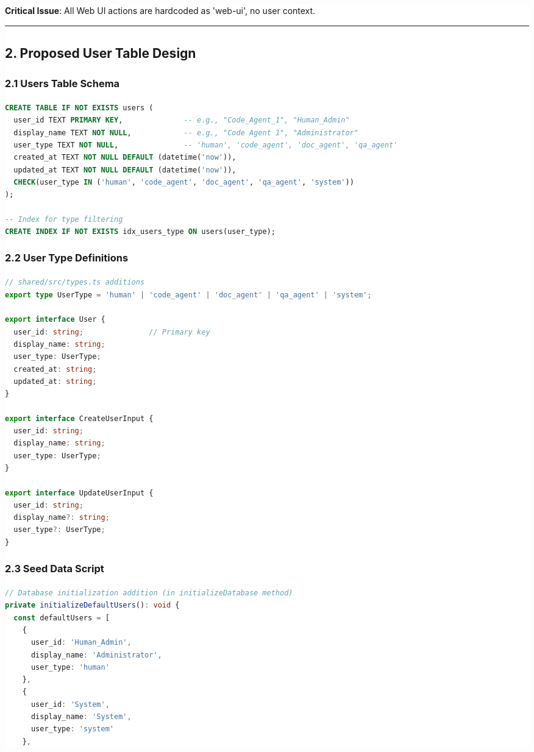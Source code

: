 **Critical Issue**: All Web UI actions are hardcoded as 'web-ui', no user context.

---

## 2. Proposed User Table Design

### 2.1 Users Table Schema

```sql
CREATE TABLE IF NOT EXISTS users (
  user_id TEXT PRIMARY KEY,              -- e.g., "Code_Agent_1", "Human_Admin"
  display_name TEXT NOT NULL,            -- e.g., "Code Agent 1", "Administrator"
  user_type TEXT NOT NULL,               -- 'human', 'code_agent', 'doc_agent', 'qa_agent'
  created_at TEXT NOT NULL DEFAULT (datetime('now')),
  updated_at TEXT NOT NULL DEFAULT (datetime('now')),
  CHECK(user_type IN ('human', 'code_agent', 'doc_agent', 'qa_agent', 'system'))
);

-- Index for type filtering
CREATE INDEX IF NOT EXISTS idx_users_type ON users(user_type);
```

### 2.2 User Type Definitions

```typescript
// shared/src/types.ts additions
export type UserType = 'human' | 'code_agent' | 'doc_agent' | 'qa_agent' | 'system';

export interface User {
  user_id: string;               // Primary key
  display_name: string;
  user_type: UserType;
  created_at: string;
  updated_at: string;
}

export interface CreateUserInput {
  user_id: string;
  display_name: string;
  user_type: UserType;
}

export interface UpdateUserInput {
  user_id: string;
  display_name?: string;
  user_type?: UserType;
}
```

### 2.3 Seed Data Script

```typescript
// Database initialization addition (in initializeDatabase method)
private initializeDefaultUsers(): void {
  const defaultUsers = [
    {
      user_id: 'Human_Admin',
      display_name: 'Administrator',
      user_type: 'human'
    },
    {
      user_id: 'System',
      display_name: 'System',
      user_type: 'system'
    },
```